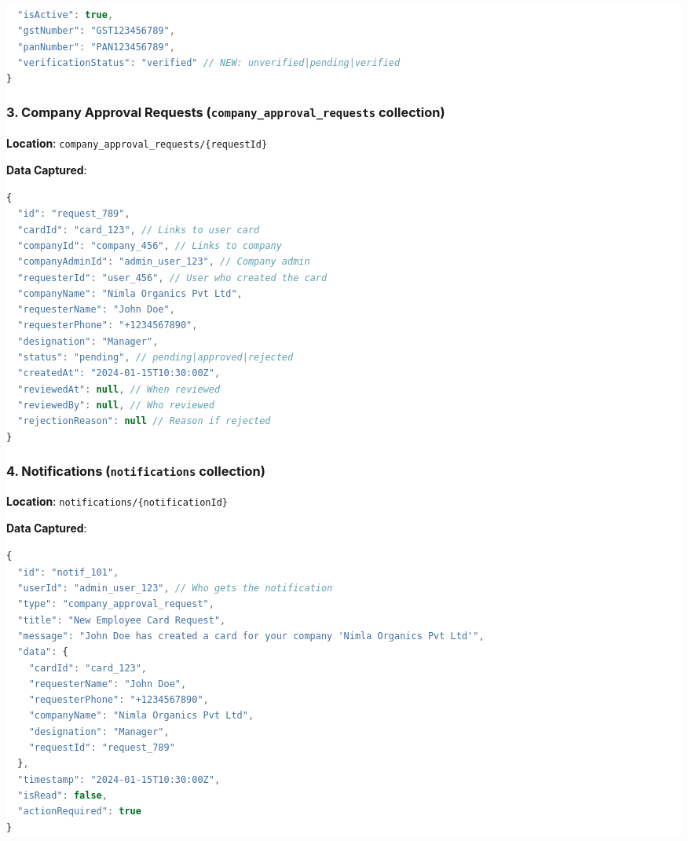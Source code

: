 ```javascript
  "isActive": true,
  "gstNumber": "GST123456789",
  "panNumber": "PAN123456789",
  "verificationStatus": "verified" // NEW: unverified|pending|verified
}
```

### **3. Company Approval Requests (`company_approval_requests` collection)**

**Location**: `company_approval_requests/{requestId}`

**Data Captured**:
```javascript
{
  "id": "request_789",
  "cardId": "card_123", // Links to user card
  "companyId": "company_456", // Links to company
  "companyAdminId": "admin_user_123", // Company admin
  "requesterId": "user_456", // User who created the card
  "companyName": "Nimla Organics Pvt Ltd",
  "requesterName": "John Doe",
  "requesterPhone": "+1234567890",
  "designation": "Manager",
  "status": "pending", // pending|approved|rejected
  "createdAt": "2024-01-15T10:30:00Z",
  "reviewedAt": null, // When reviewed
  "reviewedBy": null, // Who reviewed
  "rejectionReason": null // Reason if rejected
}
```

### **4. Notifications (`notifications` collection)**

**Location**: `notifications/{notificationId}`

**Data Captured**:
```javascript
{
  "id": "notif_101",
  "userId": "admin_user_123", // Who gets the notification
  "type": "company_approval_request",
  "title": "New Employee Card Request",
  "message": "John Doe has created a card for your company 'Nimla Organics Pvt Ltd'",
  "data": {
    "cardId": "card_123",
    "requesterName": "John Doe",
    "requesterPhone": "+1234567890",
    "companyName": "Nimla Organics Pvt Ltd",
    "designation": "Manager",
    "requestId": "request_789"
  },
  "timestamp": "2024-01-15T10:30:00Z",
  "isRead": false,
  "actionRequired": true
}
```
